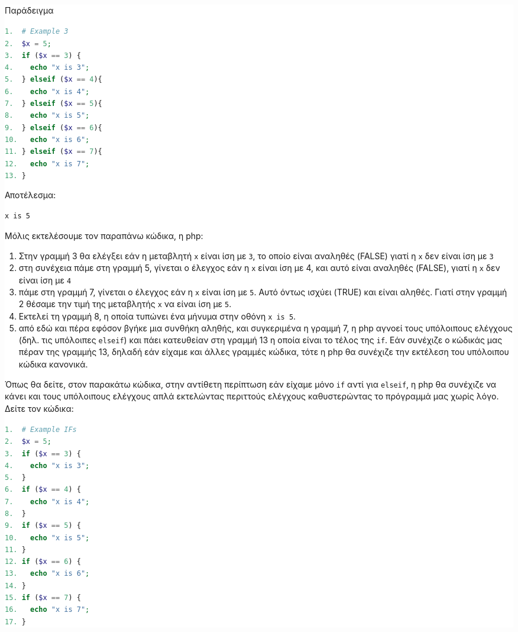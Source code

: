 Παράδειγμα
```php
1.  # Example 3
2.  $x = 5;
3.  if ($x == 3) {
4.    echo "x is 3";
5.  } elseif ($x == 4){
6.    echo "x is 4";
7.  } elseif ($x == 5){
8.    echo "x is 5";
9.  } elseif ($x == 6){
10.   echo "x is 6";
11. } elseif ($x == 7){
12.   echo "x is 7";
13. }
```

Αποτέλεσμα:
```
x is 5
```
Μόλις εκτελέσουμε τον παραπάνω κώδικα, η php:
 
1.  Στην γραμμή 3 θα ελέγξει εάν η μεταβλητή `x` είναι ίση με `3`, το οποίο είναι αναληθές (FALSE) γιατί η `x` δεν είναι ίση με `3`
2.  στη συνέχεια πάμε στη γραμμή 5, γίνεται ο έλεγχος εάν η `x` είναι ίση με 4, και αυτό είναι αναληθές (FALSE), γιατί η `x` δεν είναι ίση με `4`
3.  πάμε στη γραμμή 7, γίνεται ο έλεγχος εάν η `x` είναι ίση με `5`. Αυτό όντως ισχύει (TRUE) και είναι αληθές. Γιατί στην γραμμή 2 θέσαμε την τιμή της μεταβλητής `x` να είναι ίση με `5`.
4.  Εκτελεί τη γραμμή 8, η οποία τυπώνει ένα μήνυμα στην οθόνη `x is 5`.
5.  από εδώ και πέρα εφόσον βγήκε μια συνθήκη αληθής, και συγκεριμένα η γραμμή 7, η php αγνοεί τους υπόλοιπους ελέγχους (δηλ. τις υπόλοιπες `elseif`) και πάει κατευθείαν στη γραμμή 13 η οποία είναι το τέλος της `if`. Εάν συνέχιζε ο κώδικάς μας πέραν της γραμμής 13, δηλαδή εάν είχαμε και άλλες γραμμές κώδικα, τότε η php θα συνέχιζε την εκτέλεση του υπόλοιπου κώδικα κανονικά.
 
Όπως θα δείτε, στον παρακάτω κώδικα, στην αντίθετη περίπτωση εάν είχαμε μόνο `if` αντί για `elseif`, η php θα συνέχιζε να κάνει και τους υπόλοιπους ελέγχους απλά εκτελώντας περιττούς ελέγχους καθυστερώντας το πρόγραμμά μας χωρίς λόγο. Δείτε τον κώδικα:
 
```php 
1.  # Example IFs
2.  $x = 5;
3.  if ($x == 3) {
4.    echo "x is 3";
5.  }
6.  if ($x == 4) {
7.    echo "x is 4";
8.  }
9.  if ($x == 5) {
10.   echo "x is 5";
11. }
12. if ($x == 6) {
13.   echo "x is 6";
14. }
15. if ($x == 7) {
16.   echo "x is 7";
17. }
```
